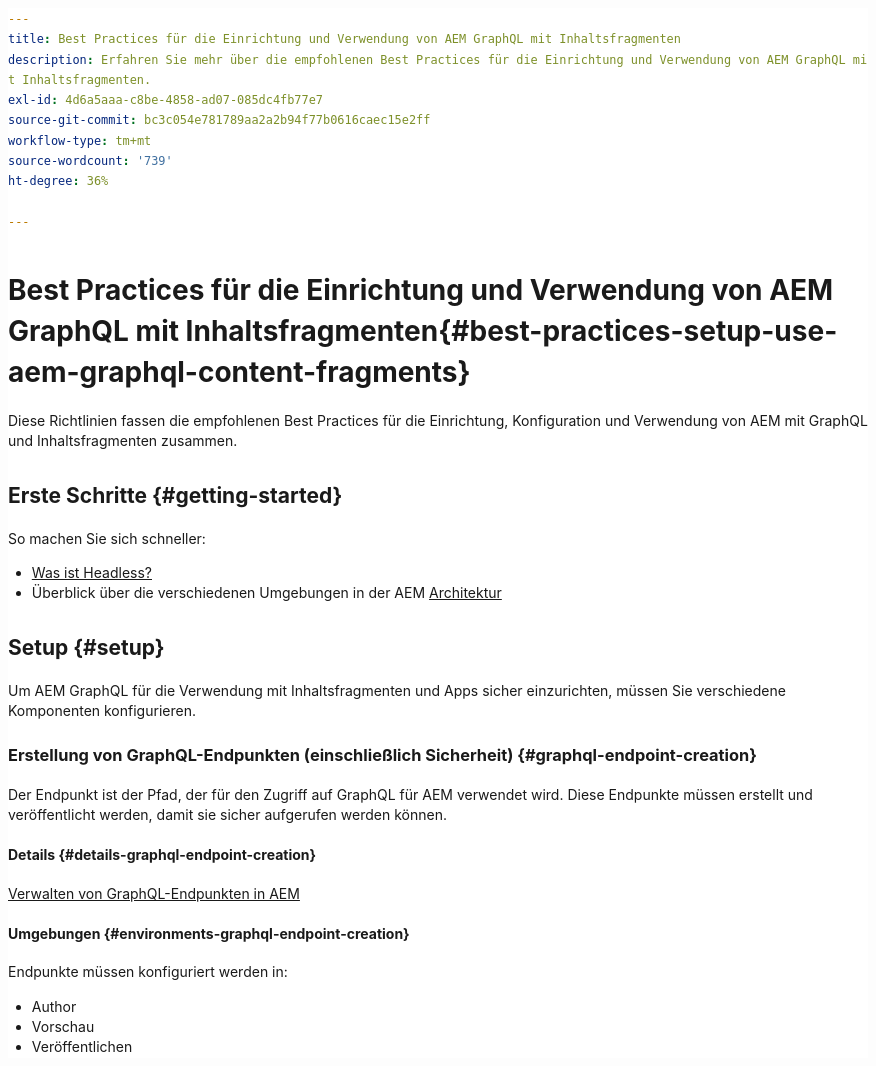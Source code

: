 ```yaml
---
title: Best Practices für die Einrichtung und Verwendung von AEM GraphQL mit Inhaltsfragmenten
description: Erfahren Sie mehr über die empfohlenen Best Practices für die Einrichtung und Verwendung von AEM GraphQL mit Inhaltsfragmenten.
exl-id: 4d6a5aaa-c8be-4858-ad07-085dc4fb77e7
source-git-commit: bc3c054e781789aa2a2b94f77b0616caec15e2ff
workflow-type: tm+mt
source-wordcount: '739'
ht-degree: 36%

---
```


# Best Practices für die Einrichtung und Verwendung von AEM GraphQL mit Inhaltsfragmenten{#best-practices-setup-use-aem-graphql-content-fragments}

Diese Richtlinien fassen die empfohlenen Best Practices für die Einrichtung, Konfiguration und Verwendung von AEM mit GraphQL und Inhaltsfragmenten zusammen.

## Erste Schritte {#getting-started}

So machen Sie sich schneller:

* [Was ist Headless?](/help/headless/what-is-headless.md)
* Überblick über die verschiedenen Umgebungen in der AEM [Architektur](/help/headless/deployment/architecture.md)

## Setup {#setup}

Um AEM GraphQL für die Verwendung mit Inhaltsfragmenten und Apps sicher einzurichten, müssen Sie verschiedene Komponenten konfigurieren.

### Erstellung von GraphQL-Endpunkten (einschließlich Sicherheit) {#graphql-endpoint-creation}

Der Endpunkt ist der Pfad, der für den Zugriff auf GraphQL für AEM verwendet wird. Diese Endpunkte müssen erstellt und veröffentlicht werden, damit sie sicher aufgerufen werden können.

#### Details {#details-graphql-endpoint-creation}

[Verwalten von GraphQL-Endpunkten in AEM](/help/headless/graphql-api/graphql-endpoint.md)

#### Umgebungen {#environments-graphql-endpoint-creation}

Endpunkte müssen konfiguriert werden in:

* Author
* Vorschau
* Veröffentlichen
